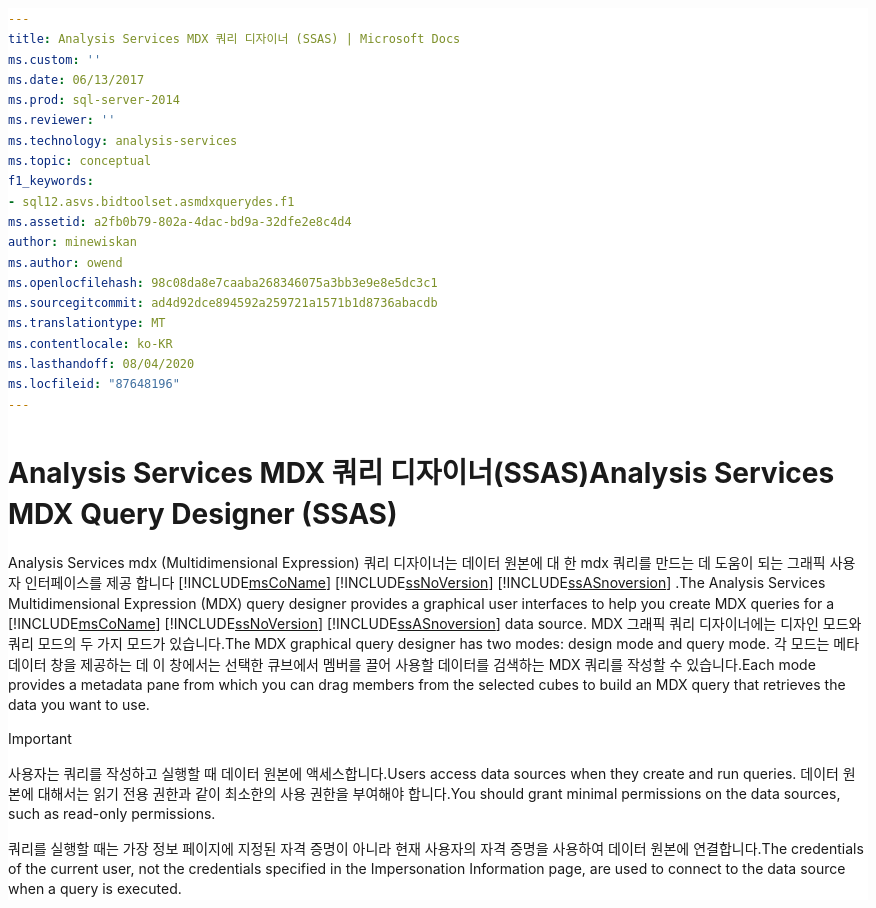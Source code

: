 ```yaml
---
title: Analysis Services MDX 쿼리 디자이너 (SSAS) | Microsoft Docs
ms.custom: ''
ms.date: 06/13/2017
ms.prod: sql-server-2014
ms.reviewer: ''
ms.technology: analysis-services
ms.topic: conceptual
f1_keywords:
- sql12.asvs.bidtoolset.asmdxquerydes.f1
ms.assetid: a2fb0b79-802a-4dac-bd9a-32dfe2e8c4d4
author: minewiskan
ms.author: owend
ms.openlocfilehash: 98c08da8e7caaba268346075a3bb3e9e8e5dc3c1
ms.sourcegitcommit: ad4d92dce894592a259721a1571b1d8736abacdb
ms.translationtype: MT
ms.contentlocale: ko-KR
ms.lasthandoff: 08/04/2020
ms.locfileid: "87648196"
---
```

# <a name="analysis-services-mdx-query-designer-ssas"></a><span data-ttu-id="ad4b5-102">Analysis Services MDX 쿼리 디자이너(SSAS)</span><span class="sxs-lookup"><span data-stu-id="ad4b5-102">Analysis Services MDX Query Designer (SSAS)</span></span>
  <span data-ttu-id="ad4b5-103">Analysis Services mdx (Multidimensional Expression) 쿼리 디자이너는 데이터 원본에 대 한 mdx 쿼리를 만드는 데 도움이 되는 그래픽 사용자 인터페이스를 제공 합니다 [!INCLUDE[msCoName](../includes/msconame-md.md)] [!INCLUDE[ssNoVersion](../includes/ssnoversion-md.md)] [!INCLUDE[ssASnoversion](../includes/ssasnoversion-md.md)] .</span><span class="sxs-lookup"><span data-stu-id="ad4b5-103">The Analysis Services Multidimensional Expression (MDX) query designer provides a graphical user interfaces to help you create MDX queries for a [!INCLUDE[msCoName](../includes/msconame-md.md)] [!INCLUDE[ssNoVersion](../includes/ssnoversion-md.md)] [!INCLUDE[ssASnoversion](../includes/ssasnoversion-md.md)] data source.</span></span> <span data-ttu-id="ad4b5-104">MDX 그래픽 쿼리 디자이너에는 디자인 모드와 쿼리 모드의 두 가지 모드가 있습니다.</span><span class="sxs-lookup"><span data-stu-id="ad4b5-104">The MDX graphical query designer has two modes: design mode and query mode.</span></span> <span data-ttu-id="ad4b5-105">각 모드는 메타데이터 창을 제공하는 데 이 창에서는 선택한 큐브에서 멤버를 끌어 사용할 데이터를 검색하는 MDX 쿼리를 작성할 수 있습니다.</span><span class="sxs-lookup"><span data-stu-id="ad4b5-105">Each mode provides a metadata pane from which you can drag members from the selected cubes to build an MDX query that retrieves the data you want to use.</span></span>  
  
> [!IMPORTANT]  
>  <span data-ttu-id="ad4b5-106">사용자는 쿼리를 작성하고 실행할 때 데이터 원본에 액세스합니다.</span><span class="sxs-lookup"><span data-stu-id="ad4b5-106">Users access data sources when they create and run queries.</span></span> <span data-ttu-id="ad4b5-107">데이터 원본에 대해서는 읽기 전용 권한과 같이 최소한의 사용 권한을 부여해야 합니다.</span><span class="sxs-lookup"><span data-stu-id="ad4b5-107">You should grant minimal permissions on the data sources, such as read-only permissions.</span></span>  
>   
>  <span data-ttu-id="ad4b5-108">쿼리를 실행할 때는 가장 정보 페이지에 지정된 자격 증명이 아니라 현재 사용자의 자격 증명을 사용하여 데이터 원본에 연결합니다.</span><span class="sxs-lookup"><span data-stu-id="ad4b5-108">The credentials of the current user, not the credentials specified in the Impersonation Information page, are used to connect to the data source when a query is executed.</span></span>  
  